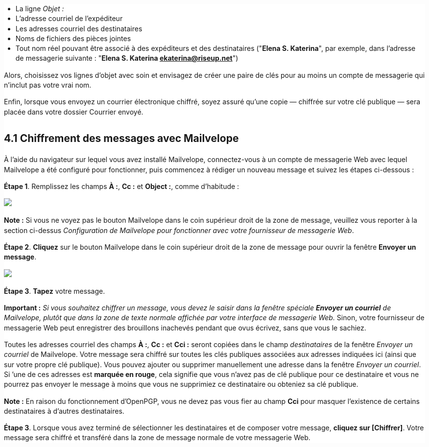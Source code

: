 - La ligne *Objet :*
- L’adresse courriel de l’expéditeur  
- Les adresses courriel des destinataires  
- Noms de fichiers des pièces jointes  
- Tout nom réel pouvant être associé à des expéditeurs et des destinataires ("**Elena S. Katerina**", par exemple, dans l’adresse de messagerie suivante : "**Elena S. Katerina <ekaterina@riseup.net>**")  

Alors, choisissez vos lignes d’objet avec soin et envisagez de créer une paire de clés pour au moins un compte de messagerie qui n’inclut pas votre vrai nom.

Enfin, lorsque vous envoyez un courrier électronique chiffré, soyez assuré qu’une copie — chiffrée sur votre clé publique — sera placée dans votre dossier Courrier envoyé.

## 4.1 Chiffrement des messages avec Mailvelope

À l’aide du navigateur sur lequel vous avez installé Mailvelope, connectez-vous à un compte de messagerie Web avec lequel Mailvelope a été configuré pour fonctionner, puis commencez à rédiger un nouveau message et suivez les étapes ci-dessous :

**Étape 1**. Remplissez les champs **À :**, **Cc :** et **Object :**, comme d’habitude :

![](mailvelope-all-en-v01-017.png)

**Note :** Si vous ne voyez pas le bouton Mailvelope dans le coin supérieur droit de la zone de message, veuillez vous reporter à la section ci-dessus *Configuration de Mailvelope pour fonctionner avec votre fournisseur de messagerie Web*.

**Étape 2**. **Cliquez** sur le bouton Mailvelope dans le coin supérieur droit de la zone de message pour ouvrir la fenêtre **Envoyer un message**.

![](mailvelope-all-en-v01-018.png)

**Étape 3**. **Tapez** votre message.

**Important :** *Si vous souhaitez chiffrer un message, vous devez le saisir dans la fenêtre spéciale **Envoyer un courriel** de Mailvelope, plutôt que dans la zone de texte normale affichée par votre interface de messagerie Web.* Sinon, votre fournisseur de messagerie Web peut enregistrer des brouillons inachevés pendant que ovus écrivez, sans que vous le sachiez.

Toutes les adresses courriel des champs **À :**, **Cc :** et **Cci :** seront copiées dans le champ *destinataires* de la fenêtre *Envoyer un courriel* de Mailvelope. Votre message sera chiffré sur toutes les clés publiques associées aux adresses indiquées ici (ainsi que sur votre propre clé publique). Vous pouvez ajouter ou supprimer manuellement une adresse dans la fenêtre *Envoyer un courriel*. Si ’une de ces adresses est **marquée en rouge**, cela signifie que vous n’avez pas de clé publique pour ce destinataire et vous ne pourrez pas envoyer le message à moins que vous ne supprimiez ce destinataire ou obteniez sa clé publique.

**Note :** En raison du fonctionnement d’OpenPGP, vous ne devez pas vous fier au champ **Cci** pour masquer l’existence de certains destinataires à d’autres destinataires.

**Étape 3**. Lorsque vous avez terminé de sélectionner les destinataires et de composer votre message, **cliquez sur [Chiffrer]**. Votre message sera chiffré et transféré dans la zone de message normale de votre messagerie Web.

